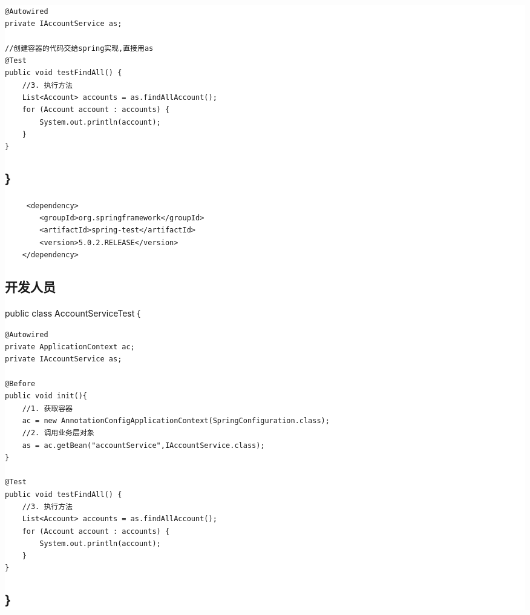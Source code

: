 	@Autowired
	private IAccountService as;

	//创建容器的代码交给spring实现,直接用as
	@Test
	public void testFindAll() {
		//3. 执行方法
		List<Account> accounts = as.findAllAccount();
		for (Account account : accounts) {
			System.out.println(account);
		}
	}
}
--------------------------------------------------------------------------
         <dependency>
            <groupId>org.springframework</groupId>
            <artifactId>spring-test</artifactId>
            <version>5.0.2.RELEASE</version>
        </dependency>
 
## 开发人员
public class AccountServiceTest {

	@Autowired
	private ApplicationContext ac;
	private IAccountService as;

	@Before
	public void init(){
		//1. 获取容器
		ac = new AnnotationConfigApplicationContext(SpringConfiguration.class);
		//2. 调用业务层对象
		as = ac.getBean("accountService",IAccountService.class);
	}

	@Test
	public void testFindAll() {
		//3. 执行方法
		List<Account> accounts = as.findAllAccount();
		for (Account account : accounts) {
			System.out.println(account);
		}
	}
	
}
------------------------------------------------------------------
 